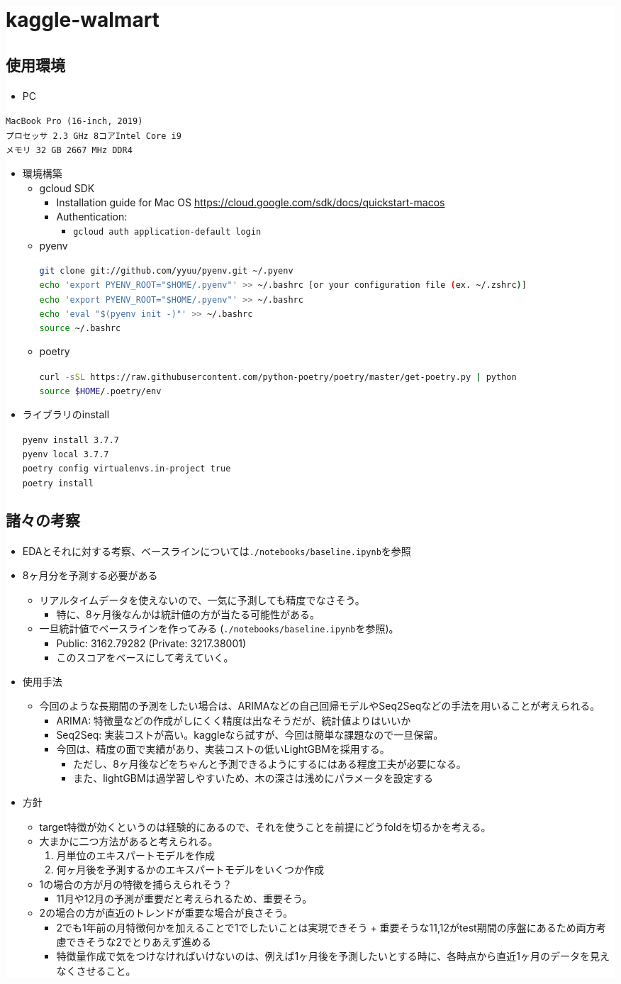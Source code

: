# kaggle-walmart

## 使用環境

- PC
```
MacBook Pro (16-inch, 2019)
プロセッサ 2.3 GHz 8コアIntel Core i9
メモリ 32 GB 2667 MHz DDR4
```
- 環境構築
    - gcloud SDK
        - Installation guide for Mac OS https://cloud.google.com/sdk/docs/quickstart-macos
        - Authentication:
            - `gcloud auth application-default login`
    - pyenv
        ```sh
        git clone git://github.com/yyuu/pyenv.git ~/.pyenv
        echo 'export PYENV_ROOT="$HOME/.pyenv"' >> ~/.bashrc [or your configuration file (ex. ~/.zshrc)]
        echo 'export PYENV_ROOT="$HOME/.pyenv"' >> ~/.bashrc
        echo 'eval "$(pyenv init -)"' >> ~/.bashrc
        source ~/.bashrc
        ```
    - poetry
        ```sh
        curl -sSL https://raw.githubusercontent.com/python-poetry/poetry/master/get-poetry.py | python
        source $HOME/.poetry/env
        ```
- ライブラリのinstall
    ```sh
    pyenv install 3.7.7
    pyenv local 3.7.7
    poetry config virtualenvs.in-project true
    poetry install
    ```
## 諸々の考察

- EDAとそれに対する考察、ベースラインについては`./notebooks/baseline.ipynb`を参照

- 8ヶ月分を予測する必要がある
  - リアルタイムデータを使えないので、一気に予測しても精度でなさそう。
    - 特に、8ヶ月後なんかは統計値の方が当たる可能性がある。
  - 一旦統計値でベースラインを作ってみる (`./notebooks/baseline.ipynb`を参照)。
    - Public: 3162.79282 (Private: 3217.38001)
    - このスコアをベースにして考えていく。 
- 使用手法
  - 今回のような長期間の予測をしたい場合は、ARIMAなどの自己回帰モデルやSeq2Seqなどの手法を用いることが考えられる。
    - ARIMA: 特徴量などの作成がしにくく精度は出なそうだが、統計値よりはいいか
    - Seq2Seq: 実装コストが高い。kaggleなら試すが、今回は簡単な課題なので一旦保留。
    - 今回は、精度の面で実績があり、実装コストの低いLightGBMを採用する。
      - ただし、8ヶ月後などをちゃんと予測できるようにするにはある程度工夫が必要になる。
      - また、lightGBMは過学習しやすいため、木の深さは浅めにパラメータを設定する
- 方針
  - target特徴が効くというのは経験的にあるので、それを使うことを前提にどうfoldを切るかを考える。
  - 大まかに二つ方法があると考えられる。
      1. 月単位のエキスパートモデルを作成
      2. 何ヶ月後を予測するかのエキスパートモデルをいくつか作成
  - 1の場合の方が月の特徴を捕らえられそう？
    - 11月や12月の予測が重要だと考えられるため、重要そう。
  - 2の場合の方が直近のトレンドが重要な場合が良さそう。
    - 2でも1年前の月特徴何かを加えることで1でしたいことは実現できそう + 重要そうな11,12がtest期間の序盤にあるため両方考慮できそうな2でとりあえず進める
    - 特徴量作成で気をつけなければいけないのは、例えば1ヶ月後を予測したいとする時に、各時点から直近1ヶ月のデータを見えなくさせること。